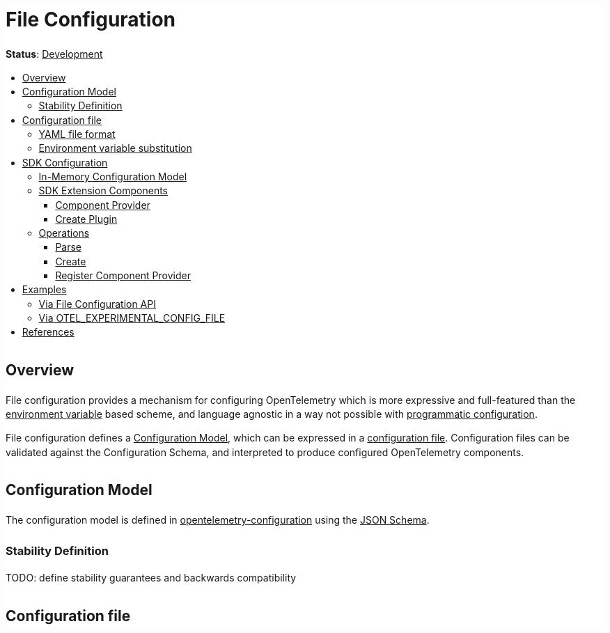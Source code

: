 

# File Configuration

**Status**: [Development](../document-status.md)



- [Overview](#overview)
- [Configuration Model](#configuration-model)
  * [Stability Definition](#stability-definition)
- [Configuration file](#configuration-file)
  * [YAML file format](#yaml-file-format)
  * [Environment variable substitution](#environment-variable-substitution)
- [SDK Configuration](#sdk-configuration)
  * [In-Memory Configuration Model](#in-memory-configuration-model)
  * [SDK Extension Components](#sdk-extension-components)
    + [Component Provider](#component-provider)
    + [Create Plugin](#create-plugin)
  * [Operations](#operations)
    + [Parse](#parse)
    + [Create](#create)
    + [Register Component Provider](#register-component-provider)
- [Examples](#examples)
  * [Via File Configuration API](#via-file-configuration-api)
  * [Via OTEL_EXPERIMENTAL_CONFIG_FILE](#via-otel_experimental_config_file)
- [References](#references)



## Overview

File configuration provides a mechanism for configuring OpenTelemetry which is
more expressive and full-featured than
the [environment variable](sdk-environment-variables.md) based scheme, and
language agnostic in a way not possible
with [programmatic configuration](sdk-configuration.md#programmatic).

File configuration defines a [Configuration Model](#configuration-model),
which can be expressed in a [configuration file](#configuration-file).
Configuration files can be validated against the Configuration Schema, and
interpreted to produce configured OpenTelemetry components.

## Configuration Model

The configuration model is defined
in [opentelemetry-configuration](https://github.com/open-telemetry/opentelemetry-configuration)
using the [JSON Schema](https://json-schema.org/).

### Stability Definition

TODO: define stability guarantees and backwards compatibility

## Configuration file
